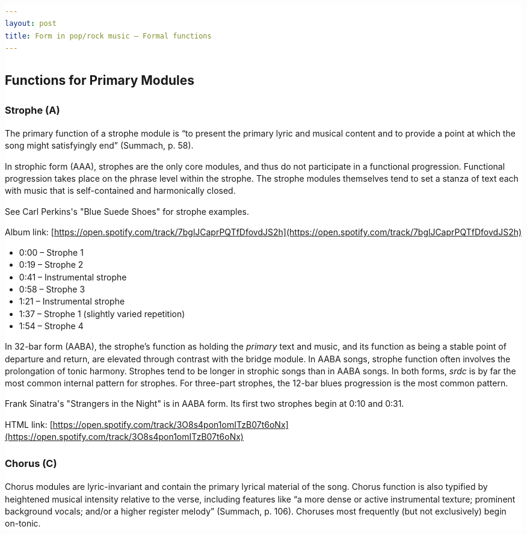 ```yaml
---
layout: post
title: Form in pop/rock music – Formal functions
---
```


## Functions for Primary Modules

### Strophe (A)

The primary function of a strophe module is “to present the primary lyric and musical content and to provide a point at which the song might satisfyingly end” (Summach, p. 58).

In strophic form (AAA), strophes are the only core modules, and thus do not participate in a functional progression. Functional progression takes place on the phrase level within the strophe. The strophe modules themselves tend to set a stanza of text each with music that is self-contained and harmonically closed.

See Carl Perkins's "Blue Suede Shoes" for strophe examples.

<iframe src="https://embed.spotify.com/?uri=spotify%3Atrack%3A7bglJCaprPQTfDfovdJS2h" width="300" height="80" frameborder="0" allowtransparency="true"></iframe>

Album link: [https://open.spotify.com/track/7bglJCaprPQTfDfovdJS2h](https://open.spotify.com/track/7bglJCaprPQTfDfovdJS2h)

- 0:00 – Strophe 1
- 0:19 – Strophe 2
- 0:41 – Instrumental strophe
- 0:58 – Strophe 3
- 1:21 – Instrumental strophe
- 1:37 – Strophe 1 (slightly varied repetition)
- 1:54 – Strophe 4

In 32-bar form (AABA), the strophe’s function as holding the _primary_ text and music, and its function as being a stable point of departure and return, are elevated through contrast with the bridge module. In AABA songs, strophe function often involves the prolongation of tonic harmony. Strophes tend to be longer in strophic songs than in AABA songs. In both forms, _srdc_ is by far the most common internal pattern for strophes. For three-part strophes, the 12-bar blues progression is the most common pattern.

Frank Sinatra's "Strangers in the Night" is in AABA form. Its first two strophes begin at 0:10 and 0:31.

<iframe src="https://embed.spotify.com/?uri=spotify%3Atrack%3A3O8s4pon1omITzB07t6oNx" width="300" height="80" frameborder="0" allowtransparency="true"></iframe>

HTML link: [https://open.spotify.com/track/3O8s4pon1omITzB07t6oNx](https://open.spotify.com/track/3O8s4pon1omITzB07t6oNx)

### Chorus (C)

Chorus modules are lyric-invariant and contain the primary lyrical material of the song. Chorus function is also typified by heightened musical intensity relative to the verse, including features like “a more dense or active instrumental texture; prominent background vocals; and/or a higher register melody” (Summach, p. 106). Choruses most frequently (but not exclusively) begin on-tonic.
